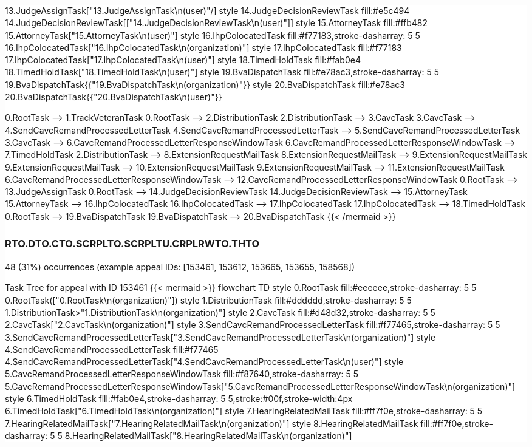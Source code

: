   13.JudgeAssignTask[\"13.JudgeAssignTask\n(user)"/]
style 14.JudgeDecisionReviewTask fill:#e5c494
  14.JudgeDecisionReviewTask[["14.JudgeDecisionReviewTask\n(user)"]]
style 15.AttorneyTask fill:#ffb482
  15.AttorneyTask["15.AttorneyTask\n(user)"]
style 16.IhpColocatedTask fill:#f77183,stroke-dasharray: 5 5
  16.IhpColocatedTask["16.IhpColocatedTask\n(organization)"]
style 17.IhpColocatedTask fill:#f77183
  17.IhpColocatedTask["17.IhpColocatedTask\n(user)"]
style 18.TimedHoldTask fill:#fab0e4
  18.TimedHoldTask["18.TimedHoldTask\n(user)"]
style 19.BvaDispatchTask fill:#e78ac3,stroke-dasharray: 5 5
  19.BvaDispatchTask{{"19.BvaDispatchTask\n(organization)"}}
style 20.BvaDispatchTask fill:#e78ac3
  20.BvaDispatchTask{{"20.BvaDispatchTask\n(user)"}}

0.RootTask --> 1.TrackVeteranTask
0.RootTask --> 2.DistributionTask
2.DistributionTask --> 3.CavcTask
3.CavcTask --> 4.SendCavcRemandProcessedLetterTask
4.SendCavcRemandProcessedLetterTask --> 5.SendCavcRemandProcessedLetterTask
3.CavcTask --> 6.CavcRemandProcessedLetterResponseWindowTask
6.CavcRemandProcessedLetterResponseWindowTask --> 7.TimedHoldTask
2.DistributionTask --> 8.ExtensionRequestMailTask
8.ExtensionRequestMailTask --> 9.ExtensionRequestMailTask
9.ExtensionRequestMailTask --> 10.ExtensionRequestMailTask
9.ExtensionRequestMailTask --> 11.ExtensionRequestMailTask
6.CavcRemandProcessedLetterResponseWindowTask --> 12.CavcRemandProcessedLetterResponseWindowTask
0.RootTask --> 13.JudgeAssignTask
0.RootTask --> 14.JudgeDecisionReviewTask
14.JudgeDecisionReviewTask --> 15.AttorneyTask
15.AttorneyTask --> 16.IhpColocatedTask
16.IhpColocatedTask --> 17.IhpColocatedTask
17.IhpColocatedTask --> 18.TimedHoldTask
0.RootTask --> 19.BvaDispatchTask
19.BvaDispatchTask --> 20.BvaDispatchTask
{{< /mermaid >}}


### RTO.DTO.CTO.SCRPLTO.SCRPLTU.CRPLRWTO.THTO

48 (31%) occurrences (example appeal IDs: [153461, 153612, 153665, 153655, 158568])

Task Tree for appeal with ID 153461
{{< mermaid >}}
flowchart TD
style 0.RootTask fill:#eeeeee,stroke-dasharray: 5 5
  0.RootTask(["0.RootTask\n(organization)"])
style 1.DistributionTask fill:#dddddd,stroke-dasharray: 5 5
  1.DistributionTask>"1.DistributionTask\n(organization)"]
style 2.CavcTask fill:#d48d32,stroke-dasharray: 5 5
  2.CavcTask["2.CavcTask\n(organization)"]
style 3.SendCavcRemandProcessedLetterTask fill:#f77465,stroke-dasharray: 5 5
  3.SendCavcRemandProcessedLetterTask["3.SendCavcRemandProcessedLetterTask\n(organization)"]
style 4.SendCavcRemandProcessedLetterTask fill:#f77465
  4.SendCavcRemandProcessedLetterTask["4.SendCavcRemandProcessedLetterTask\n(user)"]
style 5.CavcRemandProcessedLetterResponseWindowTask fill:#f87640,stroke-dasharray: 5 5
  5.CavcRemandProcessedLetterResponseWindowTask["5.CavcRemandProcessedLetterResponseWindowTask\n(organization)"]
style 6.TimedHoldTask fill:#fab0e4,stroke-dasharray: 5 5,stroke:#00f,stroke-width:4px
  6.TimedHoldTask["6.TimedHoldTask\n(organization)"]
style 7.HearingRelatedMailTask fill:#ff7f0e,stroke-dasharray: 5 5
  7.HearingRelatedMailTask["7.HearingRelatedMailTask\n(organization)"]
style 8.HearingRelatedMailTask fill:#ff7f0e,stroke-dasharray: 5 5
  8.HearingRelatedMailTask["8.HearingRelatedMailTask\n(organization)"]